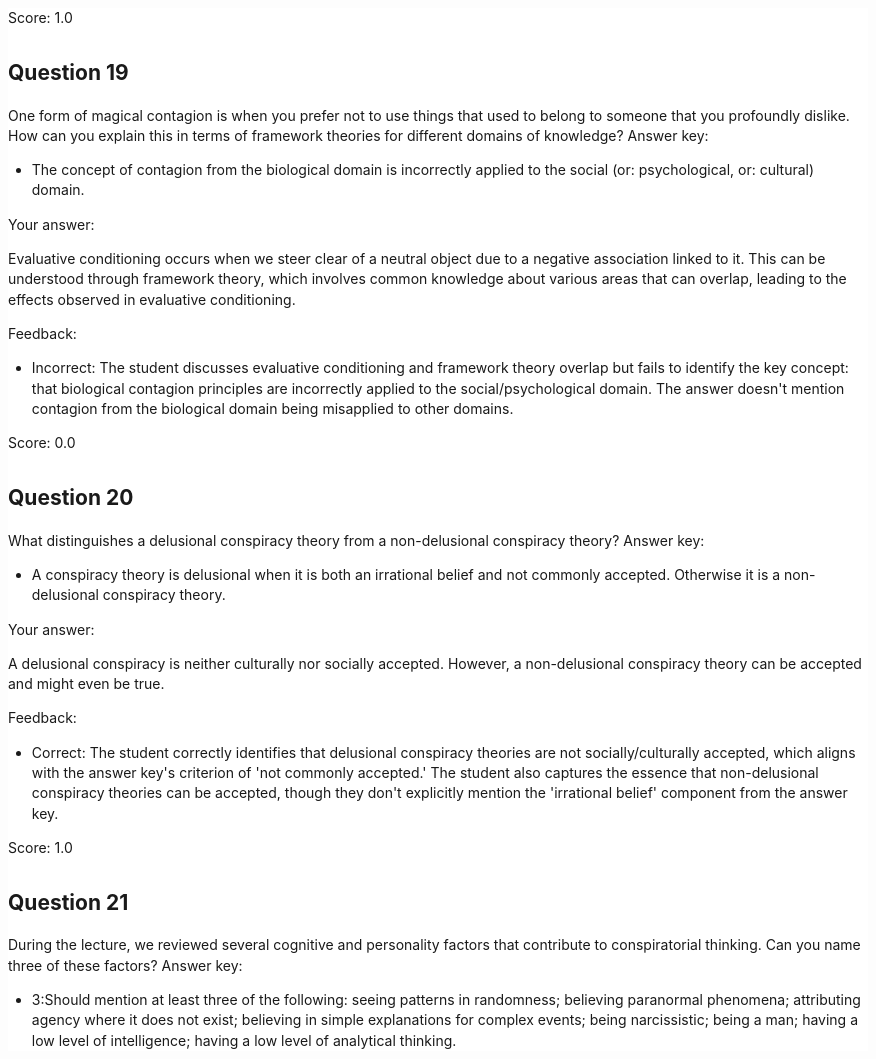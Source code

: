 Score: 1.0

## Question 19
            
One form of magical contagion is when you prefer not to use things that used to belong to someone that you profoundly dislike. How can you explain this in terms of framework theories for different domains of knowledge?
Answer key:

- The concept of contagion from the biological domain is incorrectly applied to the social (or: psychological, or: cultural) domain.

Your answer:

Evaluative conditioning occurs when we steer clear of a neutral object due to a negative association linked to it. This can be understood through framework theory, which involves common knowledge about various areas that can overlap, leading to the effects observed in evaluative conditioning.

Feedback:

- Incorrect: The student discusses evaluative conditioning and framework theory overlap but fails to identify the key concept: that biological contagion principles are incorrectly applied to the social/psychological domain. The answer doesn't mention contagion from the biological domain being misapplied to other domains.

Score: 0.0

## Question 20
            
What distinguishes a delusional conspiracy theory from a non-delusional conspiracy theory?
Answer key:

- A conspiracy theory is delusional when it is both an irrational belief and not commonly accepted. Otherwise it is a non-delusional conspiracy theory.

Your answer:

A delusional conspiracy is neither culturally nor socially accepted. However, a non-delusional conspiracy theory can be accepted and might even be true.

Feedback:

- Correct: The student correctly identifies that delusional conspiracy theories are not socially/culturally accepted, which aligns with the answer key's criterion of 'not commonly accepted.' The student also captures the essence that non-delusional conspiracy theories can be accepted, though they don't explicitly mention the 'irrational belief' component from the answer key.

Score: 1.0

## Question 21
            
During the lecture, we reviewed several cognitive and personality factors that contribute to conspiratorial thinking. Can you name three of these factors?
Answer key:

- 3:Should mention at least three of the following: seeing patterns in randomness; believing paranormal phenomena; attributing agency where it does not exist; believing in simple explanations for complex events; being narcissistic; being a man; having a low level of intelligence; having a low level of analytical thinking.
